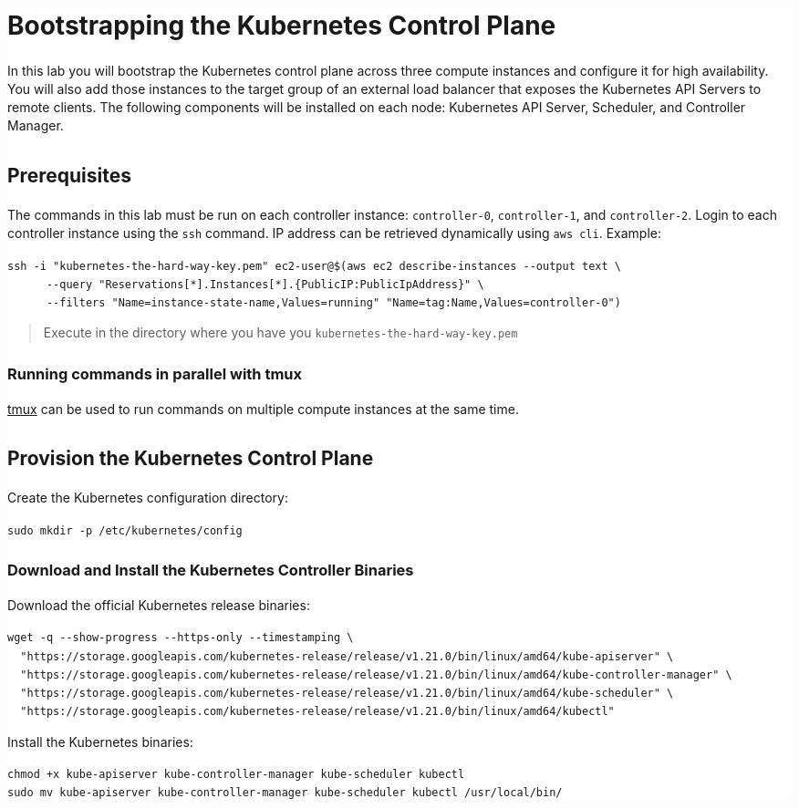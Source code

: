 # Bootstrapping the Kubernetes Control Plane

In this lab you will bootstrap the Kubernetes control plane across three compute instances and configure it for high availability. You will also add those instances to the target group of an external load balancer that exposes the Kubernetes API Servers to remote clients. The following components will be installed on each node: Kubernetes API Server, Scheduler, and Controller Manager.

## Prerequisites

The commands in this lab must be run on each controller instance: `controller-0`, `controller-1`, and `controller-2`. Login to each controller instance using the `ssh` command. IP address can be retrieved dynamically using `aws cli`. Example:

```
ssh -i "kubernetes-the-hard-way-key.pem" ec2-user@$(aws ec2 describe-instances --output text \
      --query "Reservations[*].Instances[*].{PublicIP:PublicIpAddress}" \
      --filters "Name=instance-state-name,Values=running" "Name=tag:Name,Values=controller-0")
```

> Execute in the directory where you have you `kubernetes-the-hard-way-key.pem`

### Running commands in parallel with tmux

[tmux](https://github.com/tmux/tmux/wiki) can be used to run commands on multiple compute instances at the same time. 

## Provision the Kubernetes Control Plane

Create the Kubernetes configuration directory:

```
sudo mkdir -p /etc/kubernetes/config
```

### Download and Install the Kubernetes Controller Binaries

Download the official Kubernetes release binaries:

```
wget -q --show-progress --https-only --timestamping \
  "https://storage.googleapis.com/kubernetes-release/release/v1.21.0/bin/linux/amd64/kube-apiserver" \
  "https://storage.googleapis.com/kubernetes-release/release/v1.21.0/bin/linux/amd64/kube-controller-manager" \
  "https://storage.googleapis.com/kubernetes-release/release/v1.21.0/bin/linux/amd64/kube-scheduler" \
  "https://storage.googleapis.com/kubernetes-release/release/v1.21.0/bin/linux/amd64/kubectl"
```

Install the Kubernetes binaries:

```
chmod +x kube-apiserver kube-controller-manager kube-scheduler kubectl
sudo mv kube-apiserver kube-controller-manager kube-scheduler kubectl /usr/local/bin/

```
